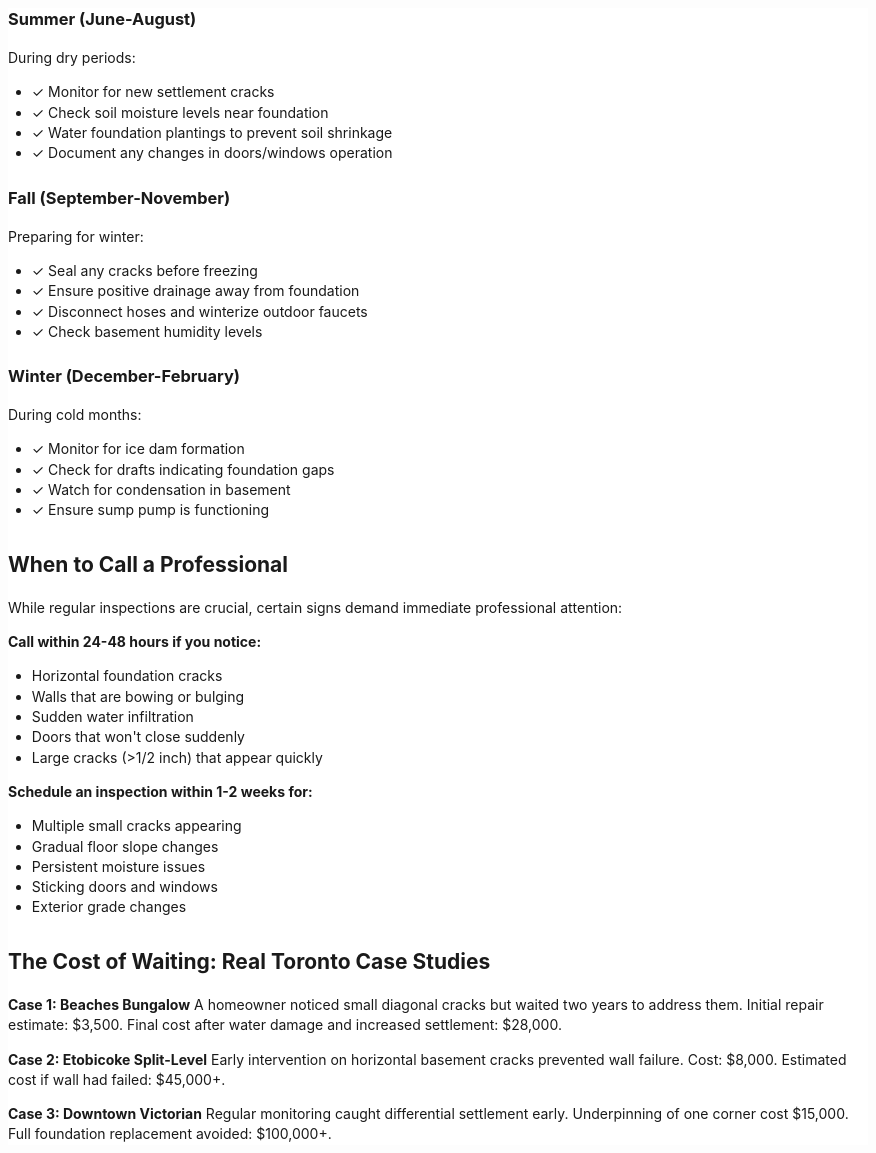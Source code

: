 ### Summer (June-August)
During dry periods:
- ✓ Monitor for new settlement cracks
- ✓ Check soil moisture levels near foundation
- ✓ Water foundation plantings to prevent soil shrinkage
- ✓ Document any changes in doors/windows operation

### Fall (September-November)
Preparing for winter:
- ✓ Seal any cracks before freezing
- ✓ Ensure positive drainage away from foundation
- ✓ Disconnect hoses and winterize outdoor faucets
- ✓ Check basement humidity levels

### Winter (December-February)
During cold months:
- ✓ Monitor for ice dam formation
- ✓ Check for drafts indicating foundation gaps
- ✓ Watch for condensation in basement
- ✓ Ensure sump pump is functioning

## When to Call a Professional

While regular inspections are crucial, certain signs demand immediate professional attention:

**Call within 24-48 hours if you notice:**
- Horizontal foundation cracks
- Walls that are bowing or bulging
- Sudden water infiltration
- Doors that won't close suddenly
- Large cracks (>1/2 inch) that appear quickly

**Schedule an inspection within 1-2 weeks for:**
- Multiple small cracks appearing
- Gradual floor slope changes
- Persistent moisture issues
- Sticking doors and windows
- Exterior grade changes

## The Cost of Waiting: Real Toronto Case Studies

**Case 1: Beaches Bungalow**
A homeowner noticed small diagonal cracks but waited two years to address them. Initial repair estimate: $3,500. Final cost after water damage and increased settlement: $28,000.

**Case 2: Etobicoke Split-Level**
Early intervention on horizontal basement cracks prevented wall failure. Cost: $8,000. Estimated cost if wall had failed: $45,000+.

**Case 3: Downtown Victorian**
Regular monitoring caught differential settlement early. Underpinning of one corner cost $15,000. Full foundation replacement avoided: $100,000+.

